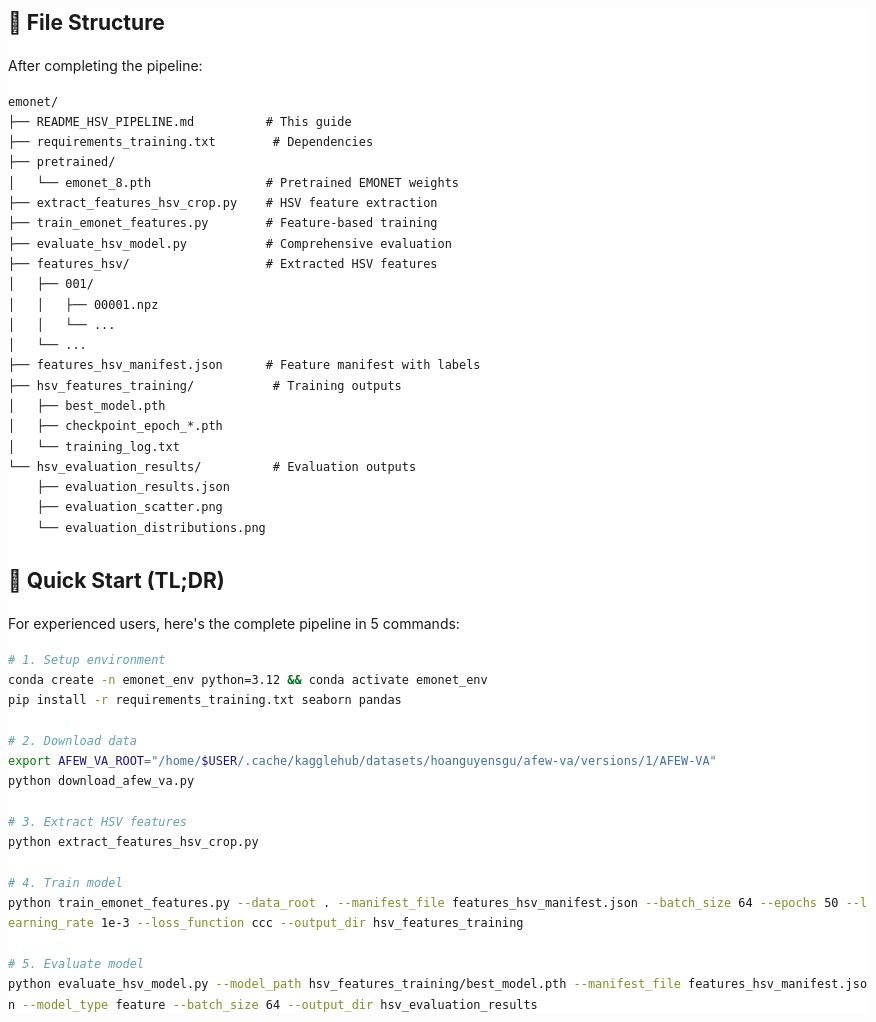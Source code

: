 ## 📁 File Structure

After completing the pipeline:

```
emonet/
├── README_HSV_PIPELINE.md          # This guide
├── requirements_training.txt        # Dependencies
├── pretrained/
│   └── emonet_8.pth                # Pretrained EMONET weights
├── extract_features_hsv_crop.py    # HSV feature extraction
├── train_emonet_features.py        # Feature-based training
├── evaluate_hsv_model.py           # Comprehensive evaluation
├── features_hsv/                   # Extracted HSV features
│   ├── 001/
│   │   ├── 00001.npz
│   │   └── ...
│   └── ...
├── features_hsv_manifest.json      # Feature manifest with labels
├── hsv_features_training/           # Training outputs
│   ├── best_model.pth
│   ├── checkpoint_epoch_*.pth
│   └── training_log.txt
└── hsv_evaluation_results/          # Evaluation outputs
    ├── evaluation_results.json
    ├── evaluation_scatter.png
    └── evaluation_distributions.png
```

## 🎯 Quick Start (TL;DR)

For experienced users, here's the complete pipeline in 5 commands:

```bash
# 1. Setup environment
conda create -n emonet_env python=3.12 && conda activate emonet_env
pip install -r requirements_training.txt seaborn pandas

# 2. Download data
export AFEW_VA_ROOT="/home/$USER/.cache/kagglehub/datasets/hoanguyensgu/afew-va/versions/1/AFEW-VA"
python download_afew_va.py

# 3. Extract HSV features
python extract_features_hsv_crop.py

# 4. Train model
python train_emonet_features.py --data_root . --manifest_file features_hsv_manifest.json --batch_size 64 --epochs 50 --learning_rate 1e-3 --loss_function ccc --output_dir hsv_features_training

# 5. Evaluate model
python evaluate_hsv_model.py --model_path hsv_features_training/best_model.pth --manifest_file features_hsv_manifest.json --model_type feature --batch_size 64 --output_dir hsv_evaluation_results
```
